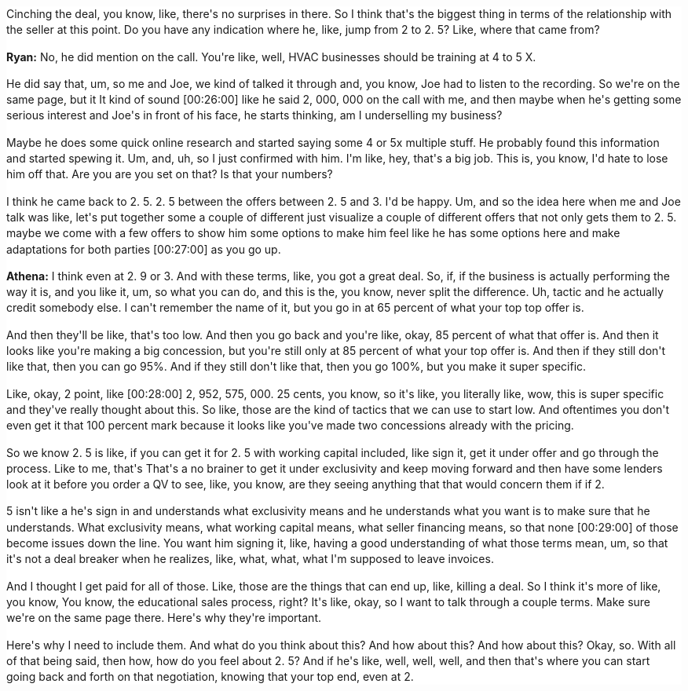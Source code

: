 Cinching the deal, you know, like, there's no surprises in there. So I think that's the biggest thing in terms of the relationship with the seller at this point. Do you have any indication where he, like, jump from 2 to 2. 5? Like, where that came from? 

**Ryan:** No, he did mention on the call. You're like, well, HVAC businesses should be training at 4 to 5 X.

He did say that, um, so me and Joe, we kind of talked it through and, you know, Joe had to listen to the recording. So we're on the same page, but it It kind of sound [00:26:00] like he said 2, 000, 000 on the call with me, and then maybe when he's getting some serious interest and Joe's in front of his face, he starts thinking, am I underselling my business?

Maybe he does some quick online research and started saying some 4 or 5x multiple stuff. He probably found this information and started spewing it. Um, and, uh, so I just confirmed with him. I'm like, hey, that's a big job. This is, you know, I'd hate to lose him off that. Are you are you set on that? Is that your numbers?

I think he came back to 2. 5. 2. 5 between the offers between 2. 5 and 3. I'd be happy. Um, and so the idea here when me and Joe talk was like, let's put together some a couple of different just visualize a couple of different offers that not only gets them to 2. 5. maybe we come with a few offers to show him some options to make him feel like he has some options here and make adaptations for both parties [00:27:00] as you go up.

**Athena:** I think even at 2. 9 or 3. And with these terms, like, you got a great deal. So, if, if the business is actually performing the way it is, and you like it, um, so what you can do, and this is the, you know, never split the difference. Uh, tactic and he actually credit somebody else. I can't remember the name of it, but you go in at 65 percent of what your top top offer is.

And then they'll be like, that's too low. And then you go back and you're like, okay, 85 percent of what that offer is. And then it looks like you're making a big concession, but you're still only at 85 percent of what your top offer is. And then if they still don't like that, then you can go 95%. And if they still don't like that, then you go 100%, but you make it super specific.

Like, okay, 2 point, like [00:28:00] 2, 952, 575, 000. 25 cents, you know, so it's like, you literally like, wow, this is super specific and they've really thought about this. So like, those are the kind of tactics that we can use to start low. And oftentimes you don't even get it that 100 percent mark because it looks like you've made two concessions already with the pricing.

So we know 2. 5 is like, if you can get it for 2. 5 with working capital included, like sign it, get it under offer and go through the process. Like to me, that's That's a no brainer to get it under exclusivity and keep moving forward and then have some lenders look at it before you order a QV to see, like, you know, are they seeing anything that that would concern them if if 2.

5 isn't like a he's sign in and understands what exclusivity means and he understands what you want is to make sure that he understands. What exclusivity means, what working capital means, what seller financing means, so that none [00:29:00] of those become issues down the line. You want him signing it, like, having a good understanding of what those terms mean, um, so that it's not a deal breaker when he realizes, like, what, what, what I'm supposed to leave invoices.

And I thought I get paid for all of those. Like, those are the things that can end up, like, killing a deal. So I think it's more of like, you know, You know, the educational sales process, right? It's like, okay, so I want to talk through a couple terms. Make sure we're on the same page there. Here's why they're important.

Here's why I need to include them. And what do you think about this? And how about this? And how about this? Okay, so. With all of that being said, then how, how do you feel about 2. 5? And if he's like, well, well, well, and then that's where you can start going back and forth on that negotiation, knowing that your top end, even at 2.
